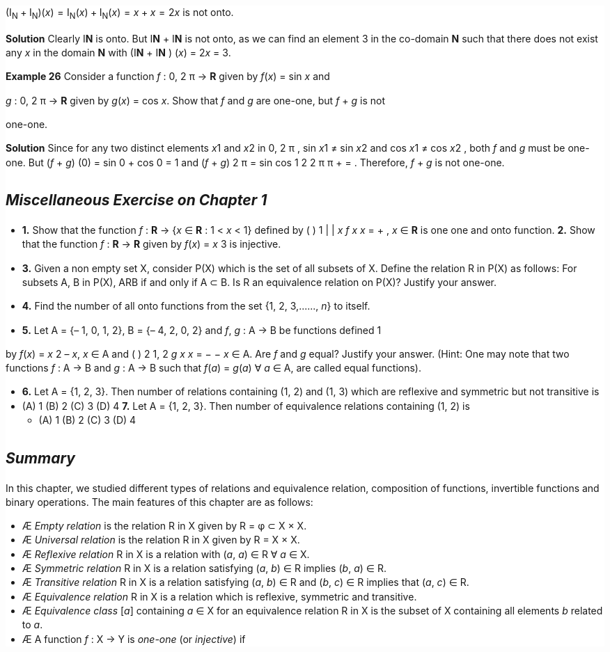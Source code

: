 $\left(\mathrm{I}_{\mathrm{N}}+\mathrm{I}_{\mathrm{N}}\right)\left(x\right)=\mathrm{I}_{\mathrm{N}}\left(x\right)+\mathrm{I}_{\mathrm{N}}\left(x\right)=x+x=2x$ is not onto.  
  

**Solution** Clearly I**N** is onto. But I**N** + I**N** is not onto, as we can find an element 3 in the co-domain **N** such that there does not exist any *x* in the domain **N** with (I**N** + I**N** ) (*x*) = 2*x* = 3.

**Example 26** Consider a function *f* : 0, 2 π → **R** given by *f*(*x*) = sin *x* and

*g* : 0, 2 π → **R** given by *g*(*x*) = cos *x*. Show that *f* and *g* are one-one, but *f* + *g* is not

one-one.

**Solution** Since for any two distinct elements *x*1 and *x*2 in 0, 2 π , sin *x*1 ≠ sin *x*2 and cos *x*1 ≠ cos *x*2 , both *f* and *g* must be one-one. But (*f* + *g*) (0) = sin 0 + cos 0 = 1 and (*f* + *g*) 2 π = sin cos 1 2 2 π π + = . Therefore, *f* + *g* is not one-one.

## *Miscellaneous Exercise on Chapter 1*

- **1.** Show that the function *f* : **R** → {*x* ∈ **R** : 1 < *x* < 1} defined by ( ) 1 | | *x f x x* = + , *x* ∈ **R** is one one and onto function.
**2.** Show that the function *f* : **R** → **R** given by *f*(*x*) = *x* 3 is injective.

- **3.** Given a non empty set X, consider P(X) which is the set of all subsets of X. Define the relation R in P(X) as follows: For subsets A, B in P(X), ARB if and only if A ⊂ B. Is R an equivalence relation on P(X)? Justify your answer.
- **4.** Find the number of all onto functions from the set {1, 2, 3,......, *n*} to itself.
- **5.** Let A = {– 1, 0, 1, 2}, B = {– 4, 2, 0, 2} and *f*, *g* : A → B be functions defined 1

by *f*(*x*) = *x* 2 – *x*, *x* ∈ A and ( ) 2 1, 2 *g x x* = − − *x* ∈ A. Are *f* and *g* equal? Justify your answer. (Hint: One may note that two functions *f* : A → B and *g* : A → B such that *f*(*a*) = *g*(*a*) ∀ *a* ∈ A, are called equal functions).

- **6.** Let A = {1, 2, 3}. Then number of relations containing (1, 2) and (1, 3) which are reflexive and symmetric but not transitive is
- (A) 1 (B) 2 (C) 3 (D) 4 **7.** Let A = {1, 2, 3}. Then number of equivalence relations containing (1, 2) is
	- (A) 1 (B) 2 (C) 3 (D) 4

## *Summary*

In this chapter, we studied different types of relations and equivalence relation, composition of functions, invertible functions and binary operations. The main features of this chapter are as follows:

- Æ *Empty relation* is the relation R in X given by R = φ ⊂ X × X.
- Æ *Universal relation* is the relation R in X given by R = X × X.
- Æ *Reflexive relation* R in X is a relation with (*a*, *a*) ∈ R ∀ *a* ∈ X.
- Æ *Symmetric relation* R in X is a relation satisfying (*a*, *b*) ∈ R implies (*b*, *a*) ∈ R.
- Æ *Transitive relation* R in X is a relation satisfying (*a*, *b*) ∈ R and (*b*, *c*) ∈ R implies that (*a*, *c*) ∈ R.
- Æ *Equivalence relation* R in X is a relation which is reflexive, symmetric and transitive.
- Æ *Equivalence class* [*a*] containing *a* ∈ X for an equivalence relation R in X is the subset of X containing all elements *b* related to *a*.
- Æ A function *f* : X → Y is *one-one* (or *injective*) if
